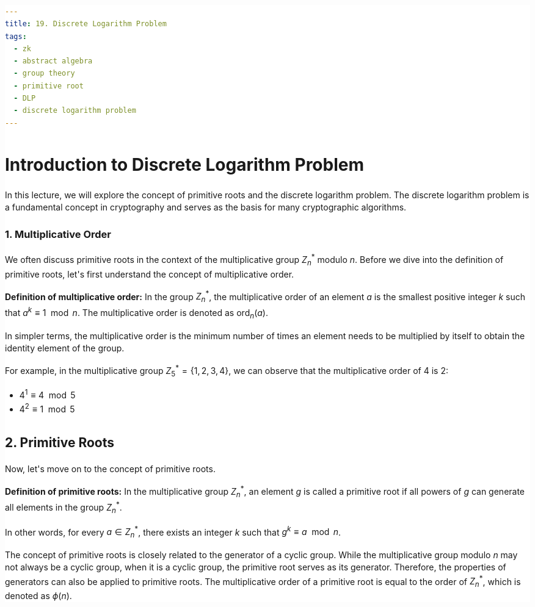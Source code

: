 ```yaml
---
title: 19. Discrete Logarithm Problem
tags:
  - zk
  - abstract algebra
  - group theory
  - primitive root
  - DLP
  - discrete logarithm problem
---
```


# Introduction to Discrete Logarithm Problem

In this lecture, we will explore the concept of primitive roots and the discrete logarithm problem. The discrete logarithm problem is a fundamental concept in cryptography and serves as the basis for many cryptographic algorithms.

### 1. Multiplicative Order

We often discuss primitive roots in the context of the multiplicative group $Z_n^*$ modulo $n$. Before we dive into the definition of primitive roots, let's first understand the concept of multiplicative order.

**Definition of multiplicative order:** In the group $Z_n^*$, the multiplicative order of an element $a$ is the smallest positive integer $k$ such that $a^k \equiv 1 \mod n$. The multiplicative order is denoted as $\text{ord}_n(a)$.

In simpler terms, the multiplicative order is the minimum number of times an element needs to be multiplied by itself to obtain the identity element of the group.

For example, in the multiplicative group $Z_5^* = \{1,2,3,4\}$, we can observe that the multiplicative order of $4$ is $2$:

- $4^1 \equiv 4 \mod 5$
- $4^2 \equiv 1 \mod 5$

## 2. Primitive Roots

Now, let's move on to the concept of primitive roots.

**Definition of primitive roots:** In the multiplicative group $Z_n^*$, an element $g$ is called a primitive root if all powers of $g$ can generate all elements in the group $Z_n^*$.

In other words, for every $a \in Z_n^*$, there exists an integer $k$ such that $g^k \equiv a \mod n$.

The concept of primitive roots is closely related to the generator of a cyclic group. While the multiplicative group modulo $n$ may not always be a cyclic group, when it is a cyclic group, the primitive root serves as its generator. Therefore, the properties of generators can also be applied to primitive roots. The multiplicative order of a primitive root is equal to the order of $Z_n^*$, which is denoted as $\phi(n)$.
